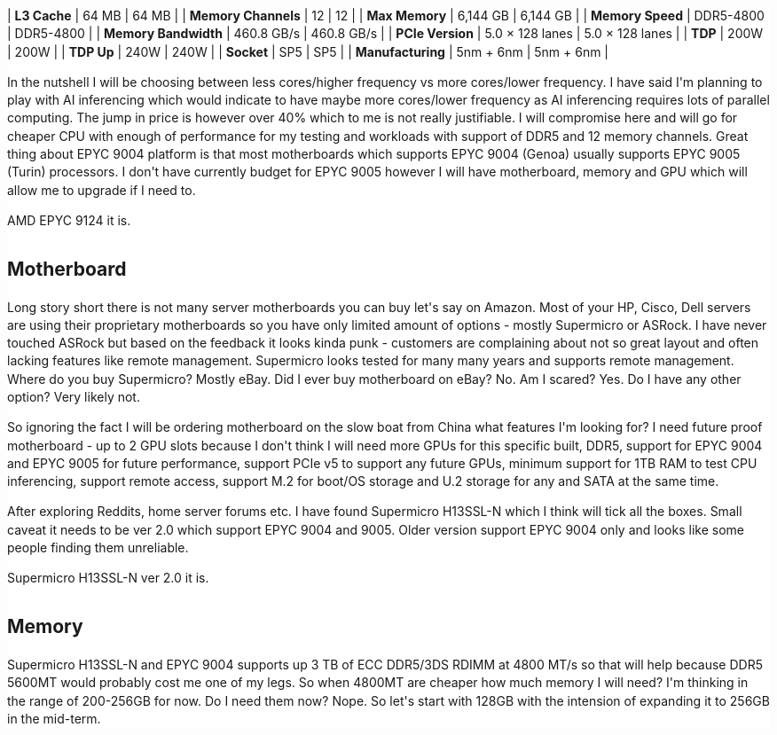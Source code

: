 | **L3 Cache** | 64 MB | 64 MB |
| **Memory Channels** | 12 | 12 |
| **Max Memory** | 6,144 GB | 6,144 GB |
| **Memory Speed** | DDR5-4800 | DDR5-4800 |
| **Memory Bandwidth** | 460.8 GB/s | 460.8 GB/s |
| **PCIe Version** | 5.0 × 128 lanes | 5.0 × 128 lanes |
| **TDP** | 200W | 200W |
| **TDP Up** | 240W | 240W |
| **Socket** | SP5 | SP5 |
| **Manufacturing** | 5nm + 6nm | 5nm + 6nm |


In the nutshell I will be choosing between less cores/higher frequency vs more cores/lower frequency. I have said I'm planning to play with AI inferencing which would indicate to have maybe more cores/lower frequency as AI inferencing requires lots of parallel computing. The jump in price is however over 40% which to me is not really justifiable. I will compromise here and will go for cheaper CPU with enough of performance for my testing and workloads with support of DDR5 and 12 memory channels. Great thing about EPYC 9004 platform is that most motherboards which supports EPYC 9004 (Genoa) usually supports EPYC 9005 (Turin) processors. I don't have currently budget for EPYC 9005 however I will have motherboard, memory and GPU which will allow me to upgrade if I need to.  

AMD EPYC 9124 it is.

## Motherboard

Long story short there is not many server motherboards you can buy let's say on Amazon. Most of your HP, Cisco, Dell servers are using their proprietary motherboards so you have only limited amount of options - mostly Supermicro or ASRock. I have never touched ASRock but based on the feedback it looks kinda punk - customers are complaining about not so great layout and often lacking features like remote management. Supermicro looks tested for many many years and supports remote management. Where do you buy Supermicro? Mostly eBay. Did I ever buy motherboard on eBay? No. Am I scared? Yes. Do I have any other option? Very likely not.

So ignoring the fact I will be ordering motherboard on the slow boat from China what features I'm looking for? I need future proof motherboard - up to 2 GPU slots because I don't think I will need more GPUs for this specific built, DDR5, support for EPYC 9004 and EPYC 9005 for future performance, support PCIe v5 to support any future GPUs, minimum support for 1TB RAM to test CPU inferencing, support remote access, support M.2 for boot/OS storage and U.2 storage for any and SATA at the same time.

After exploring Reddits, home server forums etc. I have found Supermicro H13SSL-N which I think will tick all the boxes. Small caveat it needs to be ver 2.0 which support EPYC 9004 and 9005. Older version support EPYC 9004 only and looks like some people finding them unreliable.

Supermicro H13SSL-N ver 2.0 it is.

## Memory
Supermicro H13SSL-N and EPYC 9004 supports up 3 TB of ECC DDR5/3DS RDIMM at 4800 MT/s so that will help because DDR5 5600MT would probably cost me one of my legs. So when 4800MT are cheaper how much memory I will need? I'm thinking in the range of 200-256GB for now. Do I need them now? Nope. So let's start with 128GB with the intension of expanding it to 256GB in the mid-term. 
